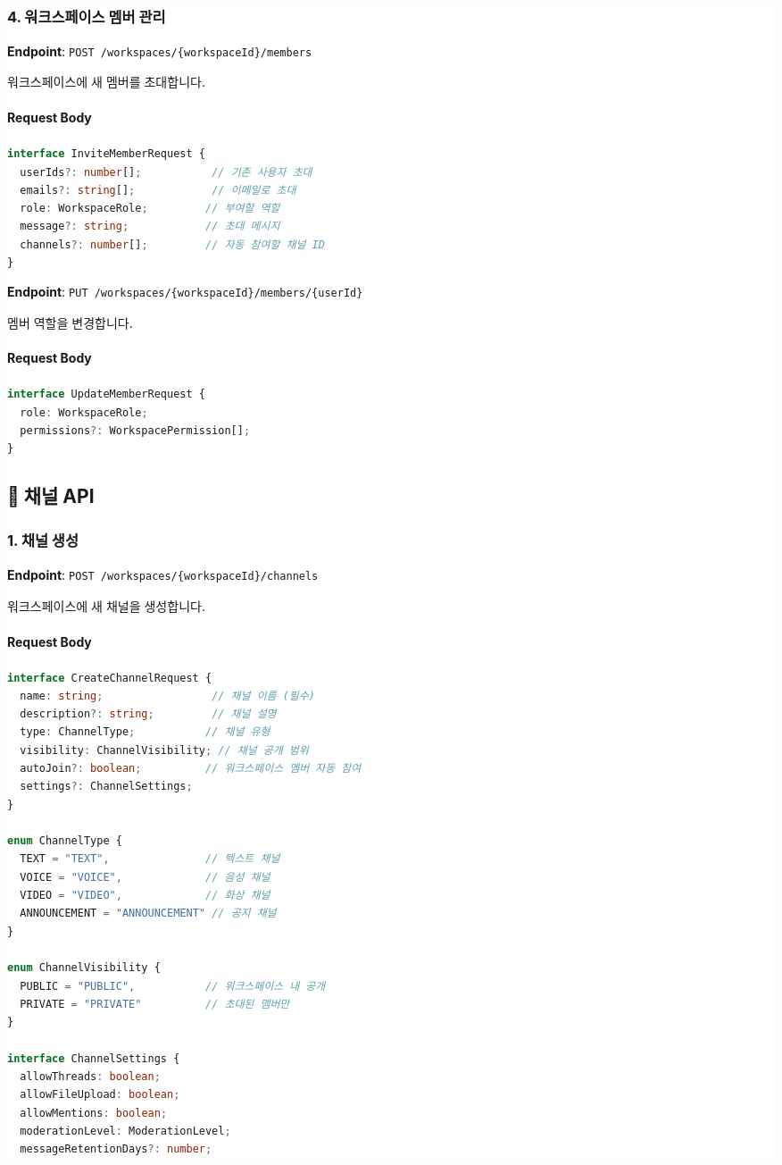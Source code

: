 ### 4. 워크스페이스 멤버 관리

**Endpoint**: `POST /workspaces/{workspaceId}/members`

워크스페이스에 새 멤버를 초대합니다.

#### Request Body
```typescript
interface InviteMemberRequest {
  userIds?: number[];           // 기존 사용자 초대
  emails?: string[];            // 이메일로 초대
  role: WorkspaceRole;         // 부여할 역할
  message?: string;            // 초대 메시지
  channels?: number[];         // 자동 참여할 채널 ID
}
```

**Endpoint**: `PUT /workspaces/{workspaceId}/members/{userId}`

멤버 역할을 변경합니다.

#### Request Body
```typescript
interface UpdateMemberRequest {
  role: WorkspaceRole;
  permissions?: WorkspacePermission[];
}
```

## 💬 채널 API

### 1. 채널 생성

**Endpoint**: `POST /workspaces/{workspaceId}/channels`

워크스페이스에 새 채널을 생성합니다.

#### Request Body
```typescript
interface CreateChannelRequest {
  name: string;                 // 채널 이름 (필수)
  description?: string;         // 채널 설명
  type: ChannelType;           // 채널 유형
  visibility: ChannelVisibility; // 채널 공개 범위
  autoJoin?: boolean;          // 워크스페이스 멤버 자동 참여
  settings?: ChannelSettings;
}

enum ChannelType {
  TEXT = "TEXT",               // 텍스트 채널
  VOICE = "VOICE",             // 음성 채널
  VIDEO = "VIDEO",             // 화상 채널  
  ANNOUNCEMENT = "ANNOUNCEMENT" // 공지 채널
}

enum ChannelVisibility {
  PUBLIC = "PUBLIC",           // 워크스페이스 내 공개
  PRIVATE = "PRIVATE"          // 초대된 멤버만
}

interface ChannelSettings {
  allowThreads: boolean;
  allowFileUpload: boolean;
  allowMentions: boolean;
  moderationLevel: ModerationLevel;
  messageRetentionDays?: number;
```